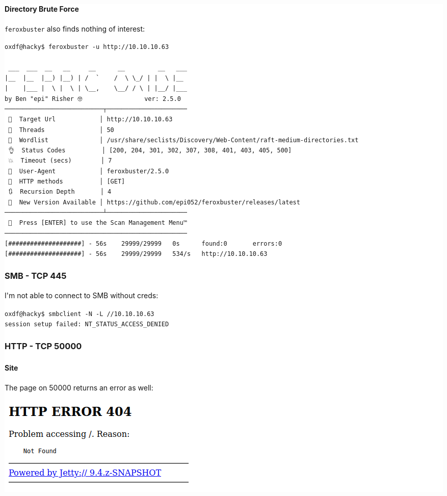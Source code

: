 

#### Directory Brute Force

`feroxbuster` also finds nothing of interest:



    oxdf@hacky$ feroxbuster -u http://10.10.10.63

     ___  ___  __   __     __      __         __   ___
    |__  |__  |__) |__) | /  `    /  \ \_/ | |  \ |__
    |    |___ |  \ |  \ | \__,    \__/ / \ | |__/ |___
    by Ben "epi" Risher 🤓                 ver: 2.5.0
    ───────────────────────────┬──────────────────────
     🎯  Target Url            │ http://10.10.10.63
     🚀  Threads               │ 50
     📖  Wordlist              │ /usr/share/seclists/Discovery/Web-Content/raft-medium-directories.txt
     👌  Status Codes          │ [200, 204, 301, 302, 307, 308, 401, 403, 405, 500]
     💥  Timeout (secs)        │ 7
     🦡  User-Agent            │ feroxbuster/2.5.0
     🏁  HTTP methods          │ [GET]
     🔃  Recursion Depth       │ 4
     🎉  New Version Available │ https://github.com/epi052/feroxbuster/releases/latest
    ───────────────────────────┴──────────────────────
     🏁  Press [ENTER] to use the Scan Management Menu™
    ──────────────────────────────────────────────────
    [####################] - 56s    29999/29999   0s      found:0       errors:0      
    [####################] - 56s    29999/29999   534/s   http://10.10.10.63 



### SMB - TCP 445

I'm not able to connect to SMB without creds:



    oxdf@hacky$ smbclient -N -L //10.10.10.63
    session setup failed: NT_STATUS_ACCESS_DENIED



### HTTP - TCP 50000

#### Site

The page on 50000 returns an error as well:

![](/img/image-20220412180522711.png)

